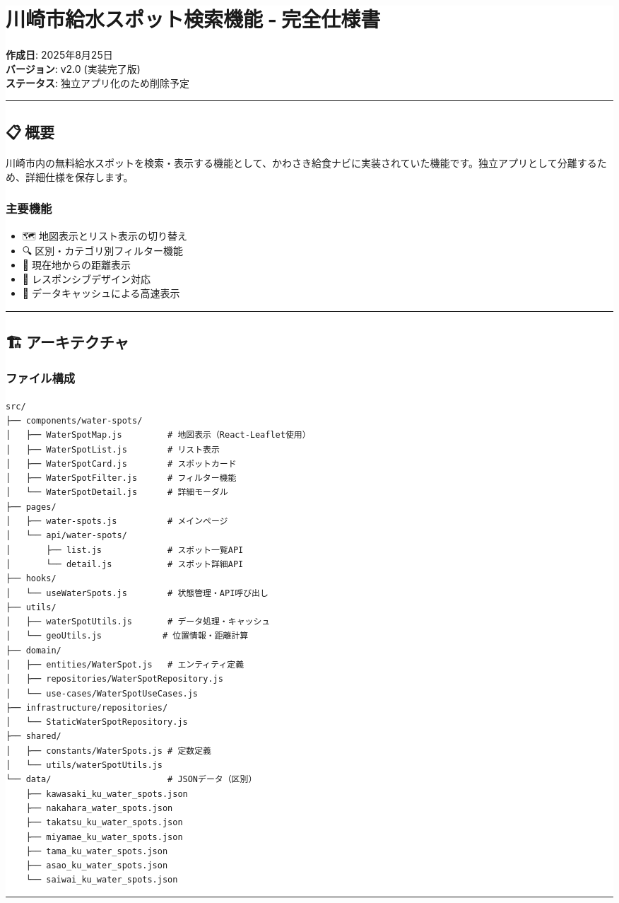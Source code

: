 # 川崎市給水スポット検索機能 - 完全仕様書

**作成日**: 2025年8月25日  
**バージョン**: v2.0 (実装完了版)  
**ステータス**: 独立アプリ化のため削除予定

---

## 📋 概要

川崎市内の無料給水スポットを検索・表示する機能として、かわさき給食ナビに実装されていた機能です。独立アプリとして分離するため、詳細仕様を保存します。

### 主要機能
- 🗺️ 地図表示とリスト表示の切り替え
- 🔍 区別・カテゴリ別フィルター機能
- 📍 現在地からの距離表示
- 📱 レスポンシブデザイン対応
- 💾 データキャッシュによる高速表示

---

## 🏗️ アーキテクチャ

### ファイル構成

```
src/
├── components/water-spots/
│   ├── WaterSpotMap.js         # 地図表示（React-Leaflet使用）
│   ├── WaterSpotList.js        # リスト表示
│   ├── WaterSpotCard.js        # スポットカード
│   ├── WaterSpotFilter.js      # フィルター機能
│   └── WaterSpotDetail.js      # 詳細モーダル
├── pages/
│   ├── water-spots.js          # メインページ
│   └── api/water-spots/
│       ├── list.js             # スポット一覧API
│       └── detail.js           # スポット詳細API
├── hooks/
│   └── useWaterSpots.js        # 状態管理・API呼び出し
├── utils/
│   ├── waterSpotUtils.js       # データ処理・キャッシュ
│   └── geoUtils.js            # 位置情報・距離計算
├── domain/
│   ├── entities/WaterSpot.js   # エンティティ定義
│   ├── repositories/WaterSpotRepository.js
│   └── use-cases/WaterSpotUseCases.js
├── infrastructure/repositories/
│   └── StaticWaterSpotRepository.js
├── shared/
│   ├── constants/WaterSpots.js # 定数定義
│   └── utils/waterSpotUtils.js
└── data/                       # JSONデータ（区別）
    ├── kawasaki_ku_water_spots.json
    ├── nakahara_water_spots.json
    ├── takatsu_ku_water_spots.json
    ├── miyamae_ku_water_spots.json
    ├── tama_ku_water_spots.json
    ├── asao_ku_water_spots.json
    └── saiwai_ku_water_spots.json
```

---